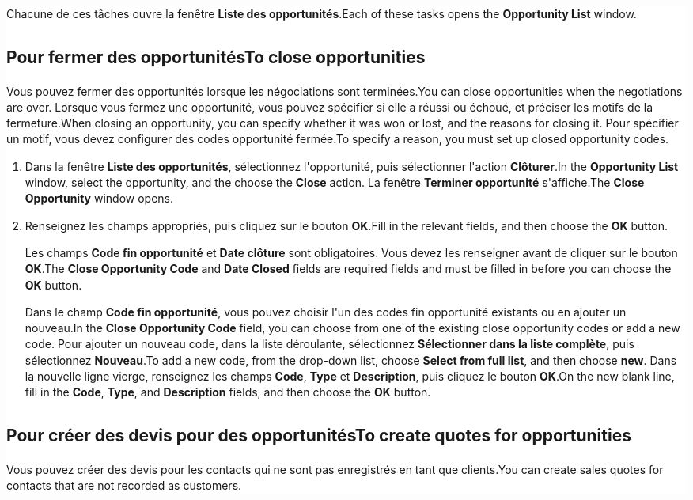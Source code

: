<span data-ttu-id="8bcb7-118">Chacune de ces tâches ouvre la fenêtre **Liste des opportunités**.</span><span class="sxs-lookup"><span data-stu-id="8bcb7-118">Each of these tasks opens the **Opportunity List** window.</span></span>

## <a name="to-close-opportunities"></a><span data-ttu-id="8bcb7-119">Pour fermer des opportunités</span><span class="sxs-lookup"><span data-stu-id="8bcb7-119">To close opportunities</span></span>
<span data-ttu-id="8bcb7-120">Vous pouvez fermer des opportunités lorsque les négociations sont terminées.</span><span class="sxs-lookup"><span data-stu-id="8bcb7-120">You can close opportunities when the negotiations are over.</span></span> <span data-ttu-id="8bcb7-121">Lorsque vous fermez une opportunité, vous pouvez spécifier si elle a réussi ou échoué, et préciser les motifs de la fermeture.</span><span class="sxs-lookup"><span data-stu-id="8bcb7-121">When closing an opportunity, you can specify whether it was won or lost, and the reasons for closing it.</span></span> <span data-ttu-id="8bcb7-122">Pour spécifier un motif, vous devez configurer des codes opportunité fermée.</span><span class="sxs-lookup"><span data-stu-id="8bcb7-122">To specify a reason, you must set up closed opportunity codes.</span></span>

1. <span data-ttu-id="8bcb7-123">Dans la fenêtre **Liste des opportunités**, sélectionnez l'opportunité, puis sélectionner l'action **Clôturer**.</span><span class="sxs-lookup"><span data-stu-id="8bcb7-123">In the **Opportunity List** window, select the opportunity, and the choose the **Close** action.</span></span> <span data-ttu-id="8bcb7-124">La fenêtre **Terminer opportunité** s'affiche.</span><span class="sxs-lookup"><span data-stu-id="8bcb7-124">The **Close Opportunity** window opens.</span></span>
2. <span data-ttu-id="8bcb7-125">Renseignez les champs appropriés, puis cliquez sur le bouton **OK**.</span><span class="sxs-lookup"><span data-stu-id="8bcb7-125">Fill in the relevant fields, and then choose the **OK** button.</span></span>

   <span data-ttu-id="8bcb7-126">Les champs **Code fin opportunité** et **Date clôture** sont obligatoires. Vous devez les renseigner avant de cliquer sur le bouton **OK**.</span><span class="sxs-lookup"><span data-stu-id="8bcb7-126">The **Close Opportunity Code** and **Date Closed** fields are required fields and must be filled in before you can choose the **OK** button.</span></span>

   <span data-ttu-id="8bcb7-127">Dans le champ **Code fin opportunité**, vous pouvez choisir l'un des codes fin opportunité existants ou en ajouter un nouveau.</span><span class="sxs-lookup"><span data-stu-id="8bcb7-127">In the **Close Opportunity Code** field, you can choose from one of the existing close opportunity codes or add a new code.</span></span> <span data-ttu-id="8bcb7-128">Pour ajouter un nouveau code, dans la liste déroulante, sélectionnez **Sélectionner dans la liste complète**, puis sélectionnez **Nouveau**.</span><span class="sxs-lookup"><span data-stu-id="8bcb7-128">To add a new code, from the drop-down list, choose **Select from full list**, and then choose **new**.</span></span> <span data-ttu-id="8bcb7-129">Dans la nouvelle ligne vierge, renseignez les champs **Code**, **Type** et **Description**, puis cliquez le bouton **OK**.</span><span class="sxs-lookup"><span data-stu-id="8bcb7-129">On the new blank line, fill in the **Code**, **Type**, and **Description** fields, and then choose the **OK** button.</span></span>

## <a name="to-create-quotes-for-opportunities"></a><span data-ttu-id="8bcb7-130">Pour créer des devis pour des opportunités</span><span class="sxs-lookup"><span data-stu-id="8bcb7-130">To create quotes for opportunities</span></span>
<span data-ttu-id="8bcb7-131">Vous pouvez créer des devis pour les contacts qui ne sont pas enregistrés en tant que clients.</span><span class="sxs-lookup"><span data-stu-id="8bcb7-131">You can create sales quotes for contacts that are not recorded as customers.</span></span>
